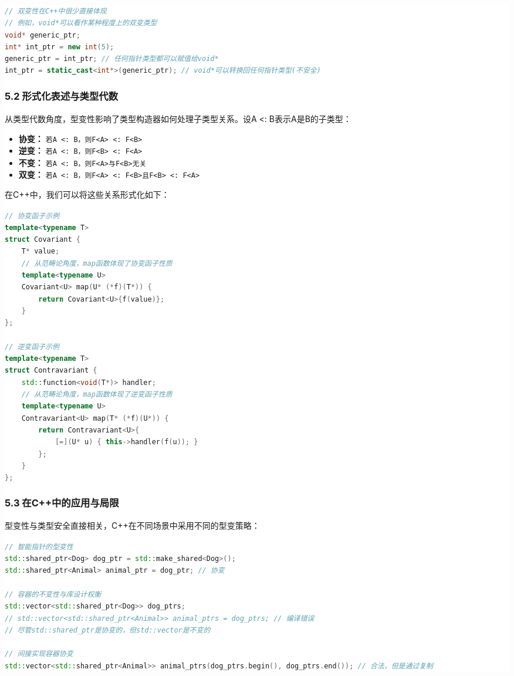 ```cpp
// 双变性在C++中很少直接体现
// 例如，void*可以看作某种程度上的双变类型
void* generic_ptr;
int* int_ptr = new int(5);
generic_ptr = int_ptr; // 任何指针类型都可以赋值给void*
int_ptr = static_cast<int*>(generic_ptr); // void*可以转换回任何指针类型(不安全)
```

### 5.2 形式化表述与类型代数

从类型代数角度，型变性影响了类型构造器如何处理子类型关系。设A <: B表示A是B的子类型：

- **协变：** `若A <: B，则F<A> <: F<B>`
- **逆变：** `若A <: B，则F<B> <: F<A>`
- **不变：** `若A <: B，则F<A>与F<B>无关`
- **双变：** `若A <: B，则F<A> <: F<B>且F<B> <: F<A>`

在C++中，我们可以将这些关系形式化如下：

```cpp
// 协变函子示例
template<typename T>
struct Covariant {
    T* value;
    // 从范畴论角度，map函数体现了协变函子性质
    template<typename U>
    Covariant<U> map(U* (*f)(T*)) {
        return Covariant<U>{f(value)};
    }
};

// 逆变函子示例
template<typename T>
struct Contravariant {
    std::function<void(T*)> handler;
    // 从范畴论角度，map函数体现了逆变函子性质
    template<typename U>
    Contravariant<U> map(T* (*f)(U*)) {
        return Contravariant<U>{
            [=](U* u) { this->handler(f(u)); }
        };
    }
};
```

### 5.3 在C++中的应用与局限

型变性与类型安全直接相关，C++在不同场景中采用不同的型变策略：

```cpp
// 智能指针的型变性
std::shared_ptr<Dog> dog_ptr = std::make_shared<Dog>();
std::shared_ptr<Animal> animal_ptr = dog_ptr; // 协变

// 容器的不变性与库设计权衡
std::vector<std::shared_ptr<Dog>> dog_ptrs;
// std::vector<std::shared_ptr<Animal>> animal_ptrs = dog_ptrs; // 编译错误
// 尽管std::shared_ptr是协变的，但std::vector是不变的

// 间接实现容器协变
std::vector<std::shared_ptr<Animal>> animal_ptrs(dog_ptrs.begin(), dog_ptrs.end()); // 合法，但是通过复制
```
